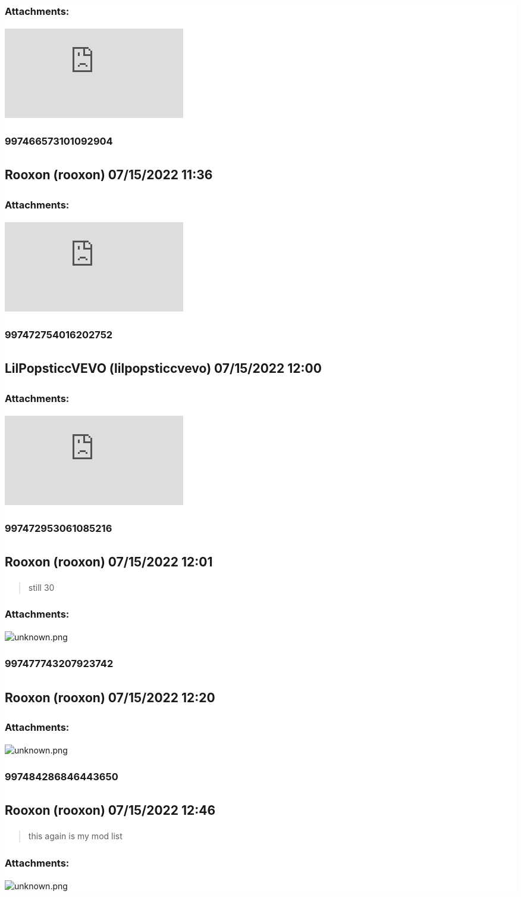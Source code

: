> 
### Attachments: 
![yuzu_log.txt](https://yuzudiscordbackup.s3.us-west-2.amazonaws.com/files-game-mods/997464784167510127_yuzu_log.txt)

### 997466573101092904
## Rooxon (rooxon) 07/15/2022 11:36 

> 
### Attachments: 
![01002B00111A2000.rar](https://yuzudiscordbackup.s3.us-west-2.amazonaws.com/files-game-mods/997466573101092904_01002B00111A2000.rar)

### 997472754016202752
## LilPopsticcVEVO (lilpopsticcvevo) 07/15/2022 12:00 

> 
### Attachments: 
![yuzu_log.txt](https://yuzudiscordbackup.s3.us-west-2.amazonaws.com/files-game-mods/997472754016202752_yuzu_log.txt)

### 997472953061085216
## Rooxon (rooxon) 07/15/2022 12:01 

> still 30
### Attachments: 
![unknown.png](https://yuzudiscordbackup.s3.us-west-2.amazonaws.com/files-game-mods/997472953061085216_unknown.png)

### 997477743207923742
## Rooxon (rooxon) 07/15/2022 12:20 

> 
### Attachments: 
![unknown.png](https://yuzudiscordbackup.s3.us-west-2.amazonaws.com/files-game-mods/997477743207923742_unknown.png)

### 997484286846443650
## Rooxon (rooxon) 07/15/2022 12:46 

> this again is my mod list
### Attachments: 
![unknown.png](https://yuzudiscordbackup.s3.us-west-2.amazonaws.com/files-game-mods/997484286846443650_unknown.png)
